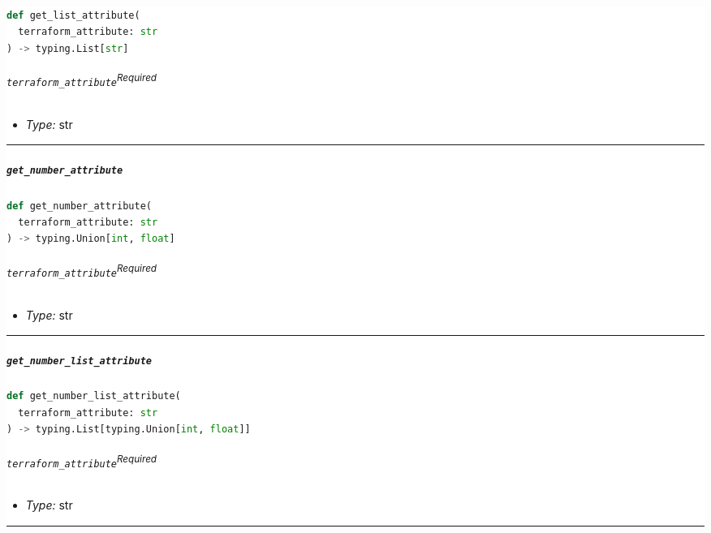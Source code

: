 ```python
def get_list_attribute(
  terraform_attribute: str
) -> typing.List[str]
```

###### `terraform_attribute`<sup>Required</sup> <a name="terraform_attribute" id="rhizo-co-terraform-provider-oci.artifactsContainerImageSignature.ArtifactsContainerImageSignatureTimeoutsOutputReference.getListAttribute.parameter.terraformAttribute"></a>

- *Type:* str

---

##### `get_number_attribute` <a name="get_number_attribute" id="rhizo-co-terraform-provider-oci.artifactsContainerImageSignature.ArtifactsContainerImageSignatureTimeoutsOutputReference.getNumberAttribute"></a>

```python
def get_number_attribute(
  terraform_attribute: str
) -> typing.Union[int, float]
```

###### `terraform_attribute`<sup>Required</sup> <a name="terraform_attribute" id="rhizo-co-terraform-provider-oci.artifactsContainerImageSignature.ArtifactsContainerImageSignatureTimeoutsOutputReference.getNumberAttribute.parameter.terraformAttribute"></a>

- *Type:* str

---

##### `get_number_list_attribute` <a name="get_number_list_attribute" id="rhizo-co-terraform-provider-oci.artifactsContainerImageSignature.ArtifactsContainerImageSignatureTimeoutsOutputReference.getNumberListAttribute"></a>

```python
def get_number_list_attribute(
  terraform_attribute: str
) -> typing.List[typing.Union[int, float]]
```

###### `terraform_attribute`<sup>Required</sup> <a name="terraform_attribute" id="rhizo-co-terraform-provider-oci.artifactsContainerImageSignature.ArtifactsContainerImageSignatureTimeoutsOutputReference.getNumberListAttribute.parameter.terraformAttribute"></a>

- *Type:* str

---
